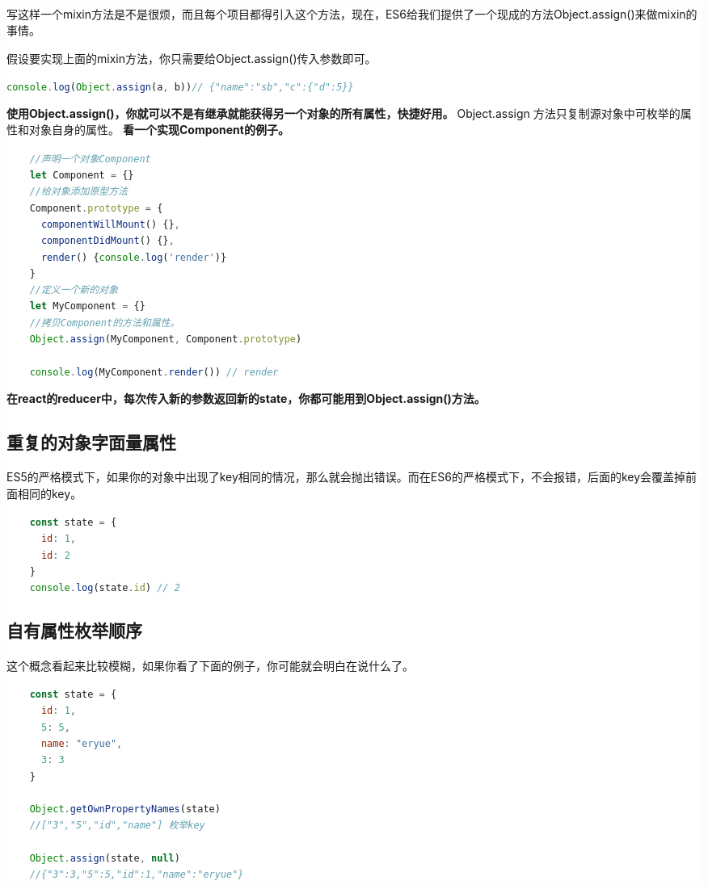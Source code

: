 写这样一个mixin方法是不是很烦，而且每个项目都得引入这个方法，现在，ES6给我们提供了一个现成的方法Object.assign()来做mixin的事情。

假设要实现上面的mixin方法，你只需要给Object.assign()传入参数即可。

```javascript
console.log(Object.assign(a, b))// {"name":"sb","c":{"d":5}}
```

**使用Object.assign()，你就可以不是有继承就能获得另一个对象的所有属性，快捷好用。**
Object.assign 方法只复制源对象中可枚举的属性和对象自身的属性。
**看一个实现Component的例子。**

```javascript
    //声明一个对象Component
    let Component = {}
    //给对象添加原型方法
    Component.prototype = {
      componentWillMount() {},
      componentDidMount() {},
      render() {console.log('render')}
    }
    //定义一个新的对象
    let MyComponent = {}
    //拷贝Component的方法和属性。
    Object.assign(MyComponent, Component.prototype)
    
    console.log(MyComponent.render()) // render
```

**在react的reducer中，每次传入新的参数返回新的state，你都可能用到Object.assign()方法。**

## 重复的对象字面量属性

ES5的严格模式下，如果你的对象中出现了key相同的情况，那么就会抛出错误。而在ES6的严格模式下，不会报错，后面的key会覆盖掉前面相同的key。

```javascript
    const state = {
      id: 1,
      id: 2
    }
    console.log(state.id) // 2
```

## 自有属性枚举顺序

这个概念看起来比较模糊，如果你看了下面的例子，你可能就会明白在说什么了。

```javascript
    const state = {
      id: 1,
      5: 5,
      name: "eryue",
      3: 3
    }
    
    Object.getOwnPropertyNames(state) 
    //["3","5","id","name"] 枚举key

    Object.assign(state, null)
    //{"3":3,"5":5,"id":1,"name":"eryue"} 
```
